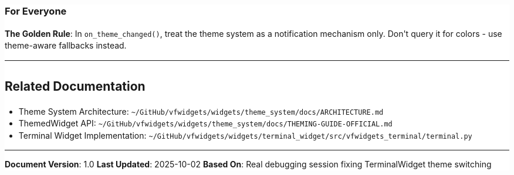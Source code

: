 ### For Everyone

**The Golden Rule**: In `on_theme_changed()`, treat the theme system as a notification mechanism only. Don't query it for colors - use theme-aware fallbacks instead.

---

## Related Documentation

- Theme System Architecture: `~/GitHub/vfwidgets/widgets/theme_system/docs/ARCHITECTURE.md`
- ThemedWidget API: `~/GitHub/vfwidgets/widgets/theme_system/docs/THEMING-GUIDE-OFFICIAL.md`
- Terminal Widget Implementation: `~/GitHub/vfwidgets/widgets/terminal_widget/src/vfwidgets_terminal/terminal.py`

---

**Document Version**: 1.0
**Last Updated**: 2025-10-02
**Based On**: Real debugging session fixing TerminalWidget theme switching
